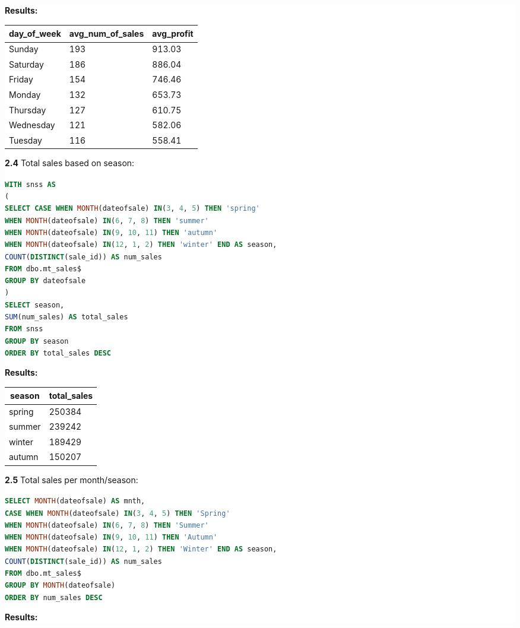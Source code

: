 __Results:__

day_of_week|                    avg_num_of_sales| avg_profit
------------------------------|----------------|--------|
Sunday|                         193|              913.03
Saturday|                       186|              886.04
Friday  |                       154|              746.46
Monday  |                       132|              653.73
Thursday|                       127|              610.75
Wednesday|                      121|              582.06
Tuesday  |                      116|              558.41

__2.4__ Total sales based on season:

```sql
WITH snss AS
(
SELECT CASE WHEN MONTH(dateofsale) IN(3, 4, 5) THEN 'spring'
WHEN MONTH(dateofsale) IN(6, 7, 8) THEN 'summer'
WHEN MONTH(dateofsale) IN(9, 10, 11) THEN 'autumn'
WHEN MONTH(dateofsale) IN(12, 1, 2) THEN 'winter' END AS season,
COUNT(DISTINCT(sale_id)) AS num_sales
FROM dbo.mt_sales$
GROUP BY dateofsale
)
SELECT season,
SUM(num_sales) AS total_sales
FROM snss
GROUP BY season
ORDER BY total_sales DESC
```

__Results:__

season| total_sales
|------|-----------|
spring| 250384
summer| 239242
winter| 189429
autumn| 150207

__2.5__ Total sales per month/season:

```sql
SELECT MONTH(dateofsale) AS mnth,
CASE WHEN MONTH(dateofsale) IN(3, 4, 5) THEN 'Spring'
WHEN MONTH(dateofsale) IN(6, 7, 8) THEN 'Summer'
WHEN MONTH(dateofsale) IN(9, 10, 11) THEN 'Autumn'
WHEN MONTH(dateofsale) IN(12, 1, 2) THEN 'Winter' END AS season,
COUNT(DISTINCT(sale_id)) AS num_sales
FROM dbo.mt_sales$
GROUP BY MONTH(dateofsale)
ORDER BY num_sales DESC
```

__Results:__
